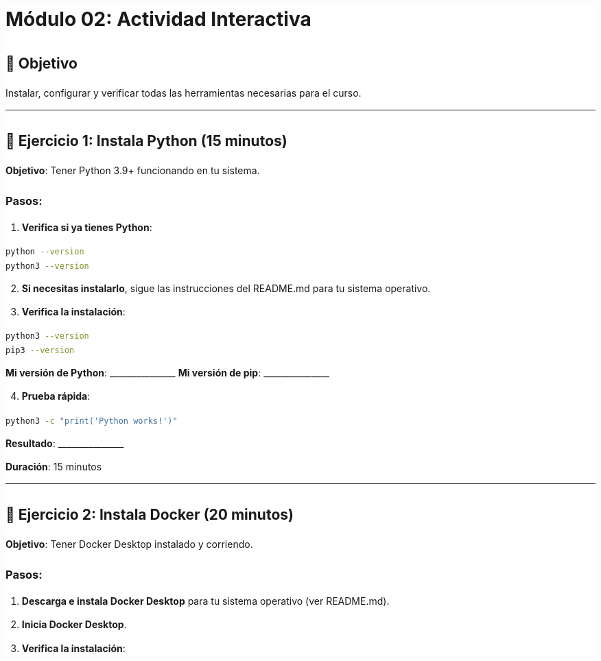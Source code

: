 # Módulo 02: Actividad Interactiva

## 🎯 Objetivo

Instalar, configurar y verificar todas las herramientas necesarias para el curso.

---

## 🐍 Ejercicio 1: Instala Python (15 minutos)

**Objetivo**: Tener Python 3.9+ funcionando en tu sistema.

### Pasos:

1. **Verifica si ya tienes Python**:

```bash
python --version
python3 --version
```

2. **Si necesitas instalarlo**, sigue las instrucciones del README.md para tu sistema operativo.

3. **Verifica la instalación**:

```bash
python3 --version
pip3 --version
```

**Mi versión de Python**: _______________
**Mi versión de pip**: _______________

4. **Prueba rápida**:

```bash
python3 -c "print('Python works!')"
```

**Resultado**: _______________

**Duración**: 15 minutos

---

## 🐳 Ejercicio 2: Instala Docker (20 minutos)

**Objetivo**: Tener Docker Desktop instalado y corriendo.

### Pasos:

1. **Descarga e instala Docker Desktop** para tu sistema operativo (ver README.md).

2. **Inicia Docker Desktop**.

3. **Verifica la instalación**:
